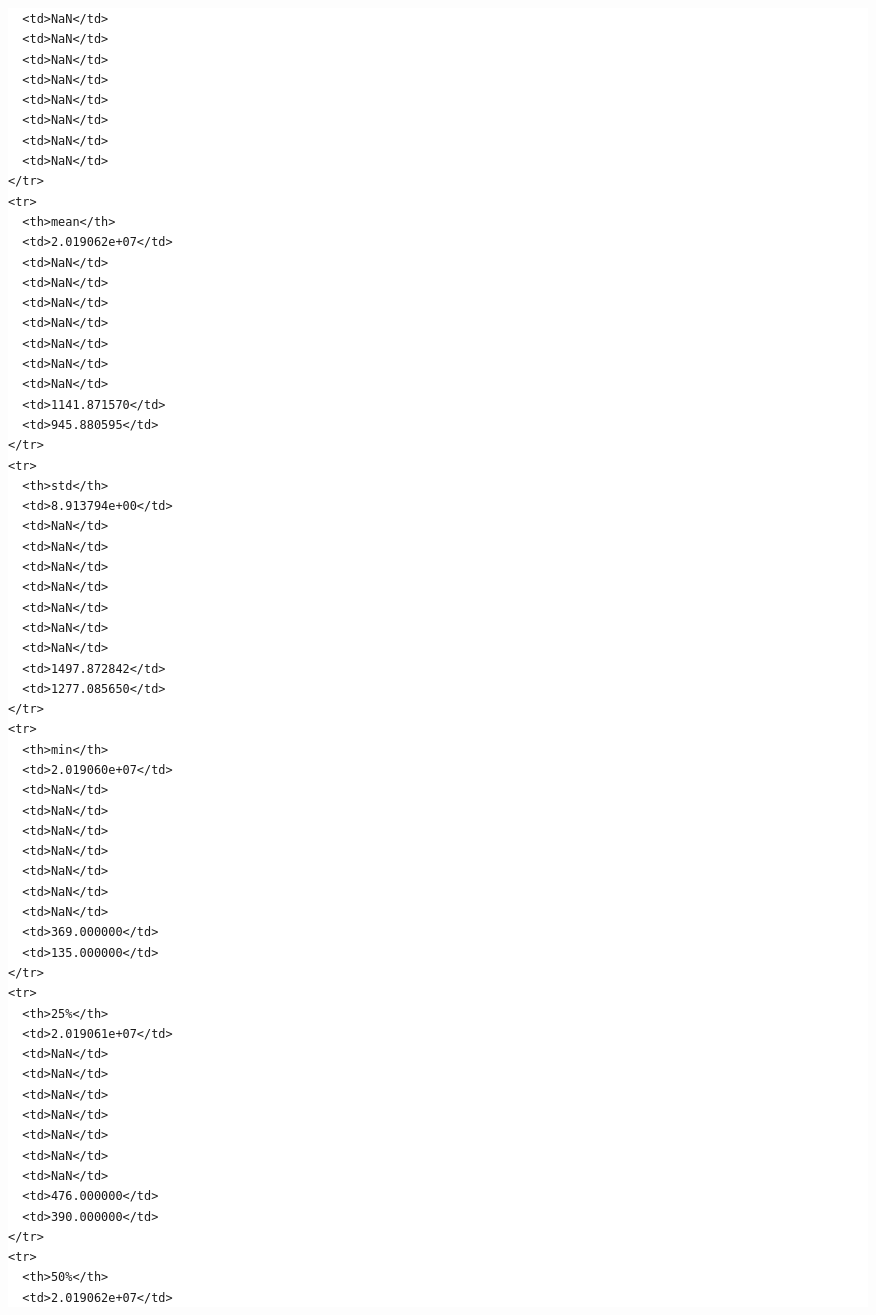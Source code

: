       <td>NaN</td>
      <td>NaN</td>
      <td>NaN</td>
      <td>NaN</td>
      <td>NaN</td>
      <td>NaN</td>
      <td>NaN</td>
      <td>NaN</td>
    </tr>
    <tr>
      <th>mean</th>
      <td>2.019062e+07</td>
      <td>NaN</td>
      <td>NaN</td>
      <td>NaN</td>
      <td>NaN</td>
      <td>NaN</td>
      <td>NaN</td>
      <td>NaN</td>
      <td>1141.871570</td>
      <td>945.880595</td>
    </tr>
    <tr>
      <th>std</th>
      <td>8.913794e+00</td>
      <td>NaN</td>
      <td>NaN</td>
      <td>NaN</td>
      <td>NaN</td>
      <td>NaN</td>
      <td>NaN</td>
      <td>NaN</td>
      <td>1497.872842</td>
      <td>1277.085650</td>
    </tr>
    <tr>
      <th>min</th>
      <td>2.019060e+07</td>
      <td>NaN</td>
      <td>NaN</td>
      <td>NaN</td>
      <td>NaN</td>
      <td>NaN</td>
      <td>NaN</td>
      <td>NaN</td>
      <td>369.000000</td>
      <td>135.000000</td>
    </tr>
    <tr>
      <th>25%</th>
      <td>2.019061e+07</td>
      <td>NaN</td>
      <td>NaN</td>
      <td>NaN</td>
      <td>NaN</td>
      <td>NaN</td>
      <td>NaN</td>
      <td>NaN</td>
      <td>476.000000</td>
      <td>390.000000</td>
    </tr>
    <tr>
      <th>50%</th>
      <td>2.019062e+07</td>